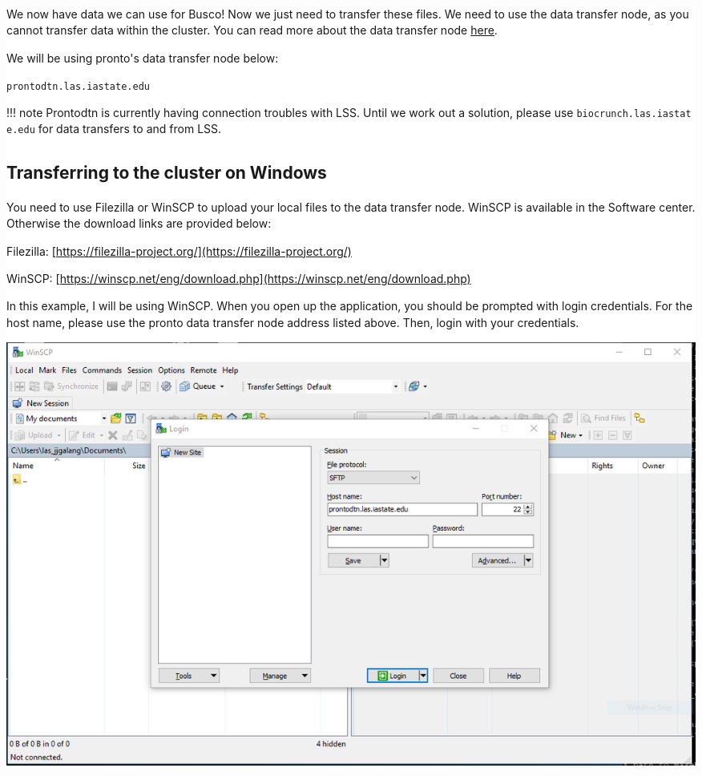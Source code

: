 We now have data we can use for Busco​​​​! Now we just need to transfer these files. We need to use the data transfer node, as you cannot transfer data within the cluster. You can read more about the data transfer node [here](pronto).

We will be using pronto's data transfer node below:


```
prontodtn.las.iastate.edu
```

!!! note
    Prontodtn is currently having connection troubles with LSS. Until we work out a solution, please use `biocrunch.las.iastate.edu` for data transfers to and from LSS.

## Transferring to the cluster on Windows

You need to use Filezilla or WinSCP to upload your local files to the data transfer node. WinSCP is available in the Software center. Otherwise the download links are provided below:

Filezilla: [https://filezilla-project.org/](https://filezilla-project.org/)

WinSCP: [https://winscp.net/eng/download.php](https://winscp.net/eng/download.php)

In this example, I will be using WinSCP. When you open up the application, you should be prompted with login credentials. For the host name, please use the pronto data transfer node address listed above. Then, login with your credentials. 

![winscp](img/winscp.png)
